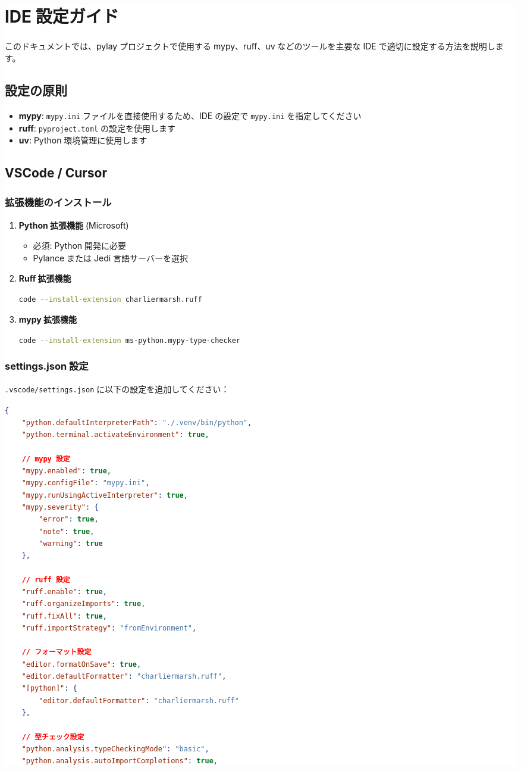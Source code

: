 # IDE 設定ガイド

このドキュメントでは、pylay プロジェクトで使用する mypy、ruff、uv などのツールを主要な IDE で適切に設定する方法を説明します。

## 設定の原則

- **mypy**: `mypy.ini` ファイルを直接使用するため、IDE の設定で `mypy.ini` を指定してください
- **ruff**: `pyproject.toml` の設定を使用します
- **uv**: Python 環境管理に使用します

## VSCode / Cursor

### 拡張機能のインストール

1. **Python 拡張機能** (Microsoft)
   - 必須: Python 開発に必要
   - Pylance または Jedi 言語サーバーを選択

2. **Ruff 拡張機能**
   ```bash
   code --install-extension charliermarsh.ruff
   ```

3. **mypy 拡張機能**
   ```bash
   code --install-extension ms-python.mypy-type-checker
   ```

### settings.json 設定

`.vscode/settings.json` に以下の設定を追加してください：

```json
{
    "python.defaultInterpreterPath": "./.venv/bin/python",
    "python.terminal.activateEnvironment": true,

    // mypy 設定
    "mypy.enabled": true,
    "mypy.configFile": "mypy.ini",
    "mypy.runUsingActiveInterpreter": true,
    "mypy.severity": {
        "error": true,
        "note": true,
        "warning": true
    },

    // ruff 設定
    "ruff.enable": true,
    "ruff.organizeImports": true,
    "ruff.fixAll": true,
    "ruff.importStrategy": "fromEnvironment",

    // フォーマット設定
    "editor.formatOnSave": true,
    "editor.defaultFormatter": "charliermarsh.ruff",
    "[python]": {
        "editor.defaultFormatter": "charliermarsh.ruff"
    },

    // 型チェック設定
    "python.analysis.typeCheckingMode": "basic",
    "python.analysis.autoImportCompletions": true,

```